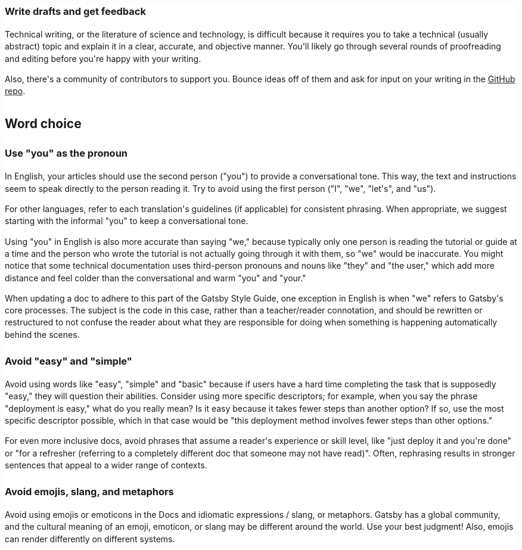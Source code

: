 ### Write drafts and get feedback

Technical writing, or the literature of science and technology, is difficult
because it requires you to take a technical (usually abstract) topic and explain
it in a clear, accurate, and objective manner. You'll likely go through several
rounds of proofreading and editing before you're happy with your writing.

Also, there's a community of contributors to support you. Bounce ideas off of them and ask for input on your writing in the [GitHub repo](https://github.com/gatsbyjs/gatsby).

## Word choice

### Use "you" as the pronoun

In English, your articles should use the second person ("you") to provide a conversational tone. This way, the text and instructions seem to speak directly to the person reading it. Try to avoid using the first person ("I", "we", "let's", and "us").

For other languages, refer to each translation's guidelines (if applicable) for consistent phrasing. When appropriate, we suggest starting with the informal "you" to keep a conversational tone.

Using "you" in English is also more accurate than saying "we," because typically only one person is reading the tutorial or guide at a time and the person who wrote the tutorial is not actually going through it with them, so "we" would be inaccurate. You might notice that some technical documentation uses third-person pronouns and nouns like "they" and "the user," which add more distance and feel colder than the conversational and warm "you" and "your."

When updating a doc to adhere to this part of the Gatsby Style Guide, one exception in English is when "we" refers to Gatsby's core processes. The subject is the code in this case, rather than a teacher/reader connotation, and should be rewritten or restructured to not confuse the reader about what they are responsible for doing when something is happening automatically behind the scenes.

### Avoid "easy" and "simple"

Avoid using words like "easy", "simple" and "basic" because if users have a hard time completing the task that is supposedly "easy," they will question their abilities. Consider using more specific descriptors; for example, when you say the phrase "deployment is easy," what do you really mean? Is it easy because it takes fewer steps than another option? If so, use the most specific descriptor possible, which in that case would be "this deployment method involves fewer steps than other options."

For even more inclusive docs, avoid phrases that assume a reader's experience or skill level, like "just deploy it and you're done" or "for a refresher (referring to a completely different doc that someone may not have read)". Often, rephrasing results in stronger sentences that appeal to a wider range of contexts.

### Avoid emojis, slang, and metaphors

Avoid using emojis or emoticons in the Docs and idiomatic expressions / slang, or metaphors. Gatsby has a global community, and
the cultural meaning of an emoji, emoticon, or slang may be different around the world. Use your best judgment!
Also, emojis can render differently on different systems.
